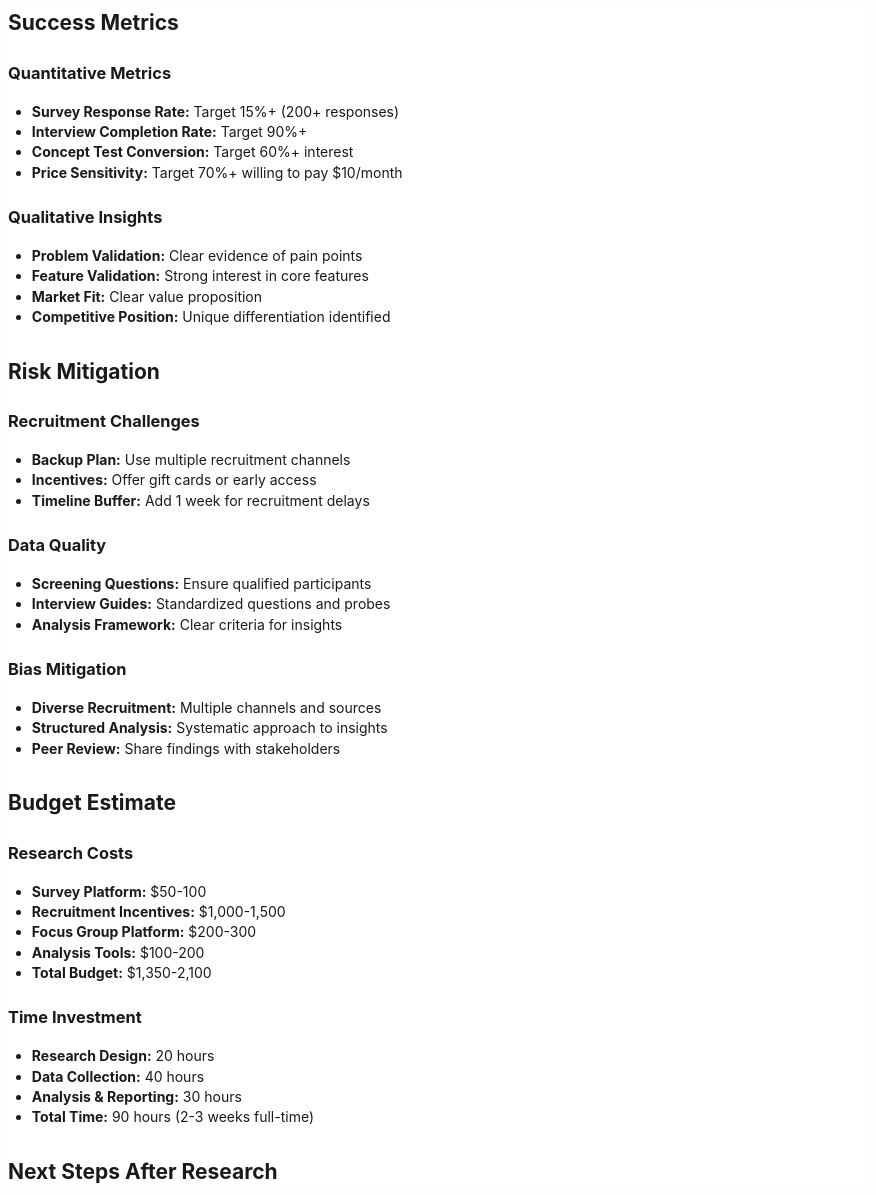## Success Metrics

### Quantitative Metrics
- **Survey Response Rate:** Target 15%+ (200+ responses)
- **Interview Completion Rate:** Target 90%+
- **Concept Test Conversion:** Target 60%+ interest
- **Price Sensitivity:** Target 70%+ willing to pay $10/month

### Qualitative Insights
- **Problem Validation:** Clear evidence of pain points
- **Feature Validation:** Strong interest in core features
- **Market Fit:** Clear value proposition
- **Competitive Position:** Unique differentiation identified

## Risk Mitigation

### Recruitment Challenges
- **Backup Plan:** Use multiple recruitment channels
- **Incentives:** Offer gift cards or early access
- **Timeline Buffer:** Add 1 week for recruitment delays

### Data Quality
- **Screening Questions:** Ensure qualified participants
- **Interview Guides:** Standardized questions and probes
- **Analysis Framework:** Clear criteria for insights

### Bias Mitigation
- **Diverse Recruitment:** Multiple channels and sources
- **Structured Analysis:** Systematic approach to insights
- **Peer Review:** Share findings with stakeholders

## Budget Estimate

### Research Costs
- **Survey Platform:** $50-100
- **Recruitment Incentives:** $1,000-1,500
- **Focus Group Platform:** $200-300
- **Analysis Tools:** $100-200
- **Total Budget:** $1,350-2,100

### Time Investment
- **Research Design:** 20 hours
- **Data Collection:** 40 hours
- **Analysis & Reporting:** 30 hours
- **Total Time:** 90 hours (2-3 weeks full-time)

## Next Steps After Research
